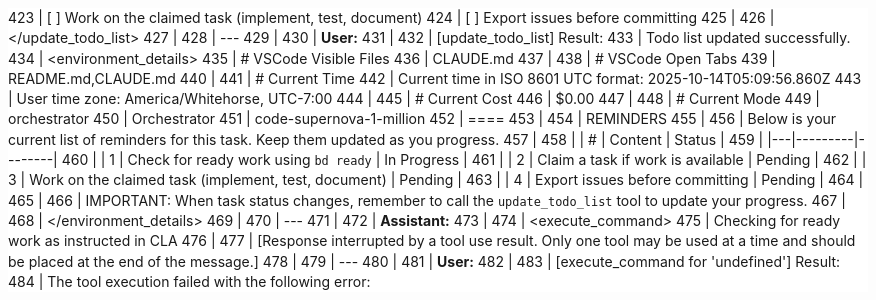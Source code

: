 423 | [ ] Work on the claimed task (implement, test, document)
424 | [ ] Export issues before committing
425 | </todos>
426 | </update_todo_list>
427 | 
428 | ---
429 | 
430 | **User:**
431 | 
432 | [update_todo_list] Result:
433 | Todo list updated successfully.
434 | <environment_details>
435 | # VSCode Visible Files
436 | CLAUDE.md
437 | 
438 | # VSCode Open Tabs
439 | README.md,CLAUDE.md
440 | 
441 | # Current Time
442 | Current time in ISO 8601 UTC format: 2025-10-14T05:09:56.860Z
443 | User time zone: America/Whitehorse, UTC-7:00
444 | 
445 | # Current Cost
446 | $0.00
447 | 
448 | # Current Mode
449 | <slug>orchestrator</slug>
450 | <name>Orchestrator</name>
451 | <model>code-supernova-1-million</model>
452 | ====
453 | 
454 | REMINDERS
455 | 
456 | Below is your current list of reminders for this task. Keep them updated as you progress.
457 | 
458 | | # | Content | Status |
459 | |---|---------|--------|
460 | | 1 | Check for ready work using `bd ready` | In Progress |
461 | | 2 | Claim a task if work is available | Pending |
462 | | 3 | Work on the claimed task (implement, test, document) | Pending |
463 | | 4 | Export issues before committing | Pending |
464 | 
465 | 
466 | IMPORTANT: When task status changes, remember to call the `update_todo_list` tool to update your progress.
467 | 
468 | </environment_details>
469 | 
470 | ---
471 | 
472 | **Assistant:**
473 | 
474 | <execute_command>
475 | <explanation>Checking for ready work as instructed in CLA
476 | 
477 | [Response interrupted by a tool use result. Only one tool may be used at a time and should be placed at the end of the message.]
478 | 
479 | ---
480 | 
481 | **User:**
482 | 
483 | [execute_command for 'undefined'] Result:
484 | The tool execution failed with the following error: